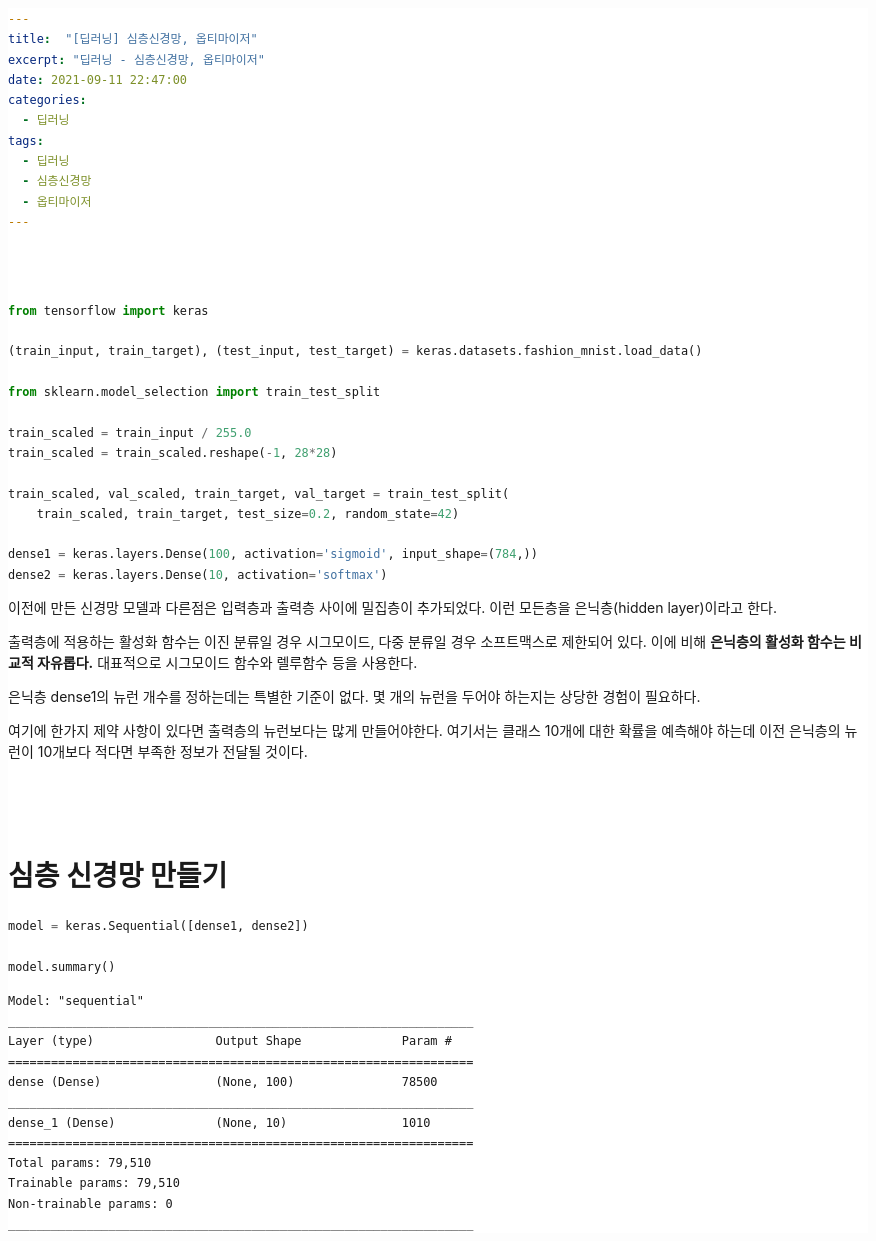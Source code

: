 ```yaml
---
title:  "[딥러닝] 심층신경망, 옵티마이저"
excerpt: "딥러닝 - 심층신경망, 옵티마이저"
date: 2021-09-11 22:47:00
categories:
  - 딥러닝
tags:
  - 딥러닝
  - 심층신경망
  - 옵티마이저
---
```


<br>
<br>

```python
from tensorflow import keras

(train_input, train_target), (test_input, test_target) = keras.datasets.fashion_mnist.load_data()

from sklearn.model_selection import train_test_split

train_scaled = train_input / 255.0
train_scaled = train_scaled.reshape(-1, 28*28)

train_scaled, val_scaled, train_target, val_target = train_test_split(
    train_scaled, train_target, test_size=0.2, random_state=42)

dense1 = keras.layers.Dense(100, activation='sigmoid', input_shape=(784,))
dense2 = keras.layers.Dense(10, activation='softmax')
```
이전에 만든 신경망 모델과 다른점은 입력층과 출력층 사이에 밀집층이 추가되었다. 이런 모든층을 은닉층(hidden layer)이라고 한다.

출력층에 적용하는 활성화 함수는 이진 분류일 경우 시그모이드, 다중 분류일 경우 소프트맥스로 제한되어 있다. 이에 비해 **은닉층의 활성화 함수는 비교적 자유롭다.**
대표적으로 시그모이드 함수와 렐루함수 등을 사용한다.

은닉층 dense1의 뉴런 개수를 정하는데는 특별한 기준이 없다. 몇 개의 뉴런을 두어야 하는지는 상당한 경험이 필요하다.

여기에 한가지 제약 사항이 있다면 출력층의 뉴런보다는 많게 만들어야한다. 여기서는 클래스 10개에 대한 확률을 예측해야 하는데 이전 은닉층의 뉴런이 10개보다 적다면 부족한 정보가 전달될 것이다.

<br>
<br>

# 심층 신경망 만들기

```python
model = keras.Sequential([dense1, dense2])

model.summary()
```
```
Model: "sequential"
_________________________________________________________________
Layer (type)                 Output Shape              Param #   
=================================================================
dense (Dense)                (None, 100)               78500     
_________________________________________________________________
dense_1 (Dense)              (None, 10)                1010      
=================================================================
Total params: 79,510
Trainable params: 79,510
Non-trainable params: 0
_________________________________________________________________
```
